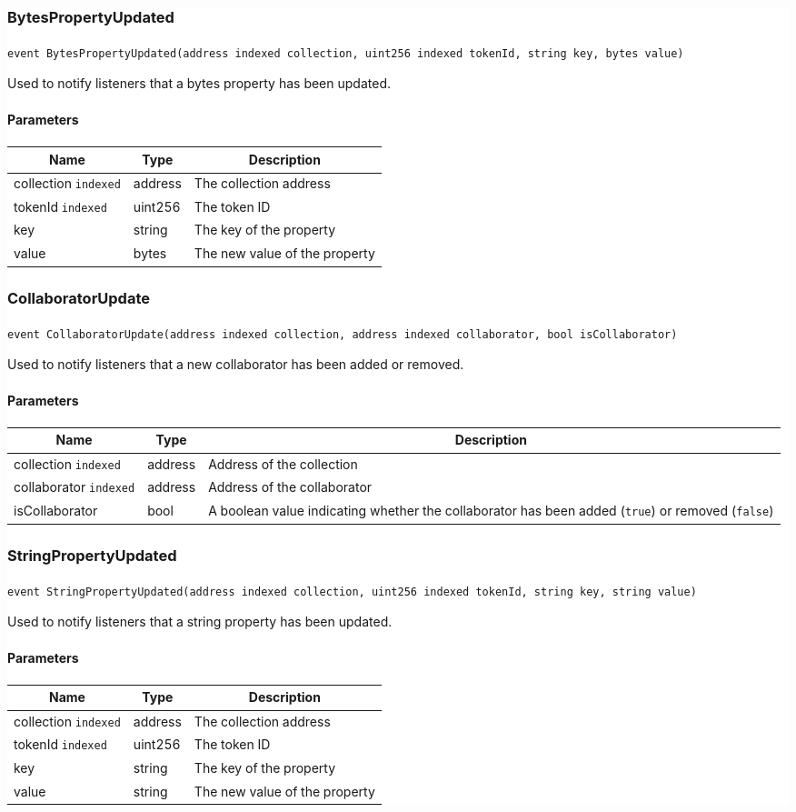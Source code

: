 ### BytesPropertyUpdated

```solidity
event BytesPropertyUpdated(address indexed collection, uint256 indexed tokenId, string key, bytes value)
```

Used to notify listeners that a bytes property has been updated.



#### Parameters

| Name | Type | Description |
|---|---|---|
| collection `indexed` | address | The collection address |
| tokenId `indexed` | uint256 | The token ID |
| key  | string | The key of the property |
| value  | bytes | The new value of the property |

### CollaboratorUpdate

```solidity
event CollaboratorUpdate(address indexed collection, address indexed collaborator, bool isCollaborator)
```

Used to notify listeners that a new collaborator has been added or removed.



#### Parameters

| Name | Type | Description |
|---|---|---|
| collection `indexed` | address | Address of the collection |
| collaborator `indexed` | address | Address of the collaborator |
| isCollaborator  | bool | A boolean value indicating whether the collaborator has been added (`true`) or removed  (`false`) |

### StringPropertyUpdated

```solidity
event StringPropertyUpdated(address indexed collection, uint256 indexed tokenId, string key, string value)
```

Used to notify listeners that a string property has been updated.



#### Parameters

| Name | Type | Description |
|---|---|---|
| collection `indexed` | address | The collection address |
| tokenId `indexed` | uint256 | The token ID |
| key  | string | The key of the property |
| value  | string | The new value of the property |
